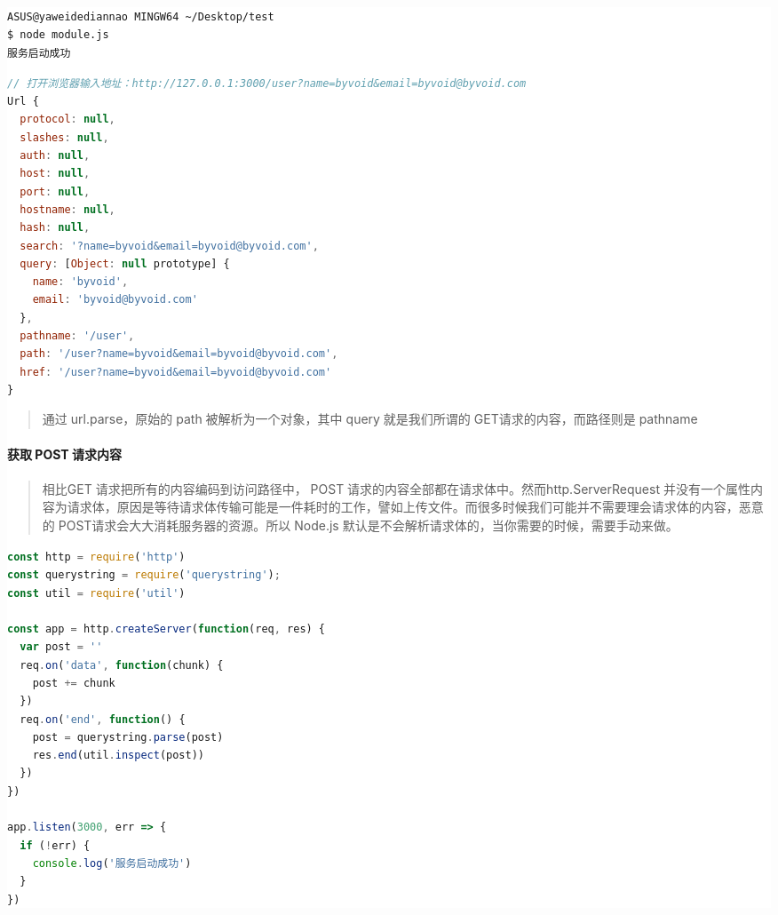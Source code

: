```shell
ASUS@yaweidediannao MINGW64 ~/Desktop/test
$ node module.js 
服务启动成功
```

```javascript
// 打开浏览器输入地址：http://127.0.0.1:3000/user?name=byvoid&email=byvoid@byvoid.com
Url {
  protocol: null,
  slashes: null,
  auth: null,
  host: null,
  port: null,
  hostname: null,
  hash: null,
  search: '?name=byvoid&email=byvoid@byvoid.com',
  query: [Object: null prototype] {
    name: 'byvoid',
    email: 'byvoid@byvoid.com'
  },
  pathname: '/user',
  path: '/user?name=byvoid&email=byvoid@byvoid.com',
  href: '/user?name=byvoid&email=byvoid@byvoid.com'
}
```

> 通过 url.parse，原始的 path 被解析为一个对象，其中 query 就是我们所谓的 GET请求的内容，而路径则是 pathname  

#### 获取 POST 请求内容

> 相比GET 请求把所有的内容编码到访问路径中， POST 请求的内容全部都在请求体中。然而http.ServerRequest 并没有一个属性内容为请求体，原因是等待请求体传输可能是一件耗时的工作，譬如上传文件。而很多时候我们可能并不需要理会请求体的内容，恶意的 POST请求会大大消耗服务器的资源。所以 Node.js 默认是不会解析请求体的，当你需要的时候，需要手动来做。  

```javascript
const http = require('http')
const querystring = require('querystring');
const util = require('util')

const app = http.createServer(function(req, res) {
  var post = ''
  req.on('data', function(chunk) {
    post += chunk
  })
  req.on('end', function() {
    post = querystring.parse(post)
    res.end(util.inspect(post))
  })
})

app.listen(3000, err => {
  if (!err) {
    console.log('服务启动成功')
  }
})
```

